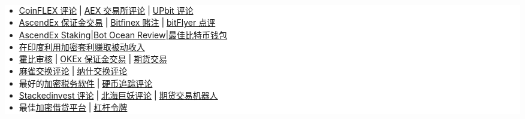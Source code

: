 *   [CoinFLEX 评论](https://blog.coincodecap.com/coinflex-review) | [AEX 交易所评论](https://blog.coincodecap.com/aex-exchange-review) | [UPbit 评论](https://blog.coincodecap.com/upbit-review)
*   [AscendEx 保证金交易](https://blog.coincodecap.com/ascendex-margin-trading) | [Bitfinex 赌注](https://blog.coincodecap.com/bitfinex-staking) | [bitFlyer 点评](https://blog.coincodecap.com/bitflyer-review)
*   [AscendEx Staking](https://blog.coincodecap.com/ascendex-staking)|[Bot Ocean Review](https://blog.coincodecap.com/bot-ocean-review)|[最佳比特币钱包](https://blog.coincodecap.com/bitcoin-wallets-india)
*   [在印度利用加密套利赚取被动收入](https://blog.coincodecap.com/crypto-arbitrage-in-india)
*   [霍比审核](https://blog.coincodecap.com/huobi-review) | [OKEx 保证金交易](https://blog.coincodecap.com/okex-margin-trading) | [期货交易](https://blog.coincodecap.com/futures-trading)
*   [麻雀交换评论](https://blog.coincodecap.com/sparrow-exchange-review) | [纳什交换评论](https://blog.coincodecap.com/nash-exchange-review)
*   最好的[加密税务软件](/coinmonks/best-crypto-tax-tool-for-my-money-72d4b430816b) | [硬币追踪评论](/coinmonks/cointracking-review-a-reliable-cryptocurrency-tax-software-5114e3eb5737)
*   [Stackedinvest 评论](https://blog.coincodecap.com/stackedinvest-review) | [北海巨妖评论](/coinmonks/kraken-review-6165fc1056ac) | [期货交易机器人](/coinmonks/futures-trading-bots-5a282ccee3f5)
*   最佳[加密借贷平台](/coinmonks/top-5-crypto-lending-platforms-in-2020-that-you-need-to-know-a1b675cec3fa) | [杠杆令牌](/coinmonks/leveraged-token-3f5257808b22)